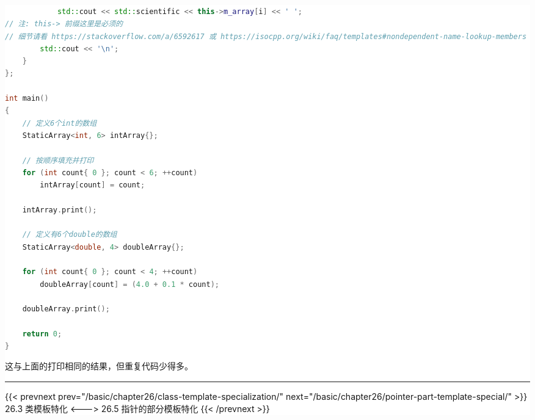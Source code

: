 ```C++
			std::cout << std::scientific << this->m_array[i] << ' ';
// 注: this-> 前缀这里是必须的
// 细节请看 https://stackoverflow.com/a/6592617 或 https://isocpp.org/wiki/faq/templates#nondependent-name-lookup-members
		std::cout << '\n';
	}
};

int main()
{
	// 定义6个int的数组
	StaticArray<int, 6> intArray{};

	// 按顺序填充并打印
	for (int count{ 0 }; count < 6; ++count)
		intArray[count] = count;

	intArray.print();

	// 定义有6个double的数组
	StaticArray<double, 4> doubleArray{};

	for (int count{ 0 }; count < 4; ++count)
		doubleArray[count] = (4.0 + 0.1 * count);

	doubleArray.print();

	return 0;
}
```

这与上面的打印相同的结果，但重复代码少得多。

***

{{< prevnext prev="/basic/chapter26/class-template-specialization/" next="/basic/chapter26/pointer-part-template-special/" >}}
26.3 类模板特化
<--->
26.5 指针的部分模板特化
{{< /prevnext >}}

